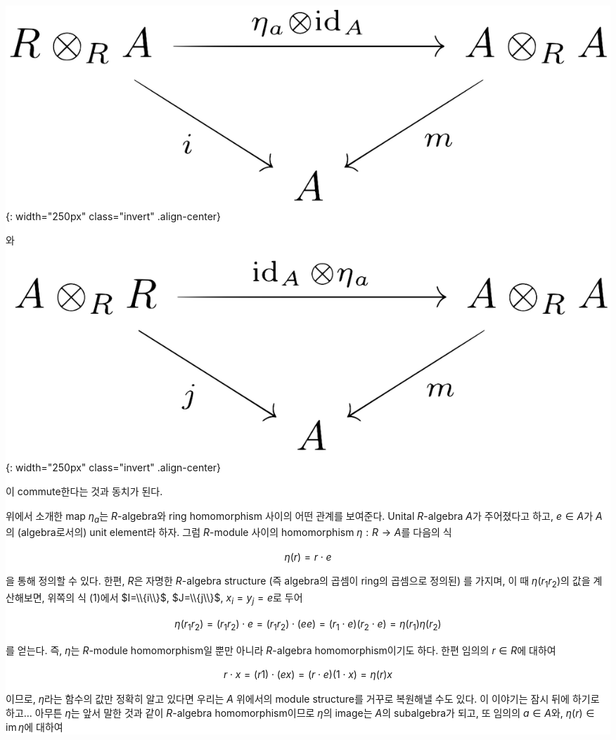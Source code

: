 ![diagram_representing_identity-1](/assets/images/Algebras/Basic_definitions-4.png){: width="250px"  class="invert" .align-center}

와

![diagram_representing_identity-2](/assets/images/Algebras/Basic_definitions-5.png){: width="250px"  class="invert" .align-center}

이 commute한다는 것과 동치가 된다. 

위에서 소개한 map $\eta_a$는 $R$-algebra와 ring homomorphism 사이의 어떤 관계를 보여준다. Unital $R$-algebra $A$가 주어졌다고 하고, $e\in A$가 $A$의 (algebra로서의) unit element라 하자. 그럼 $R$-module 사이의 homomorphism $\eta:R\rightarrow A$를 다음의 식

$$\eta(r)=r\cdot e$$

을 통해 정의할 수 있다. 한편, $R$은 자명한 $R$-algebra structure (즉 algebra의 곱셈이 ring의 곱셈으로 정의된) 를 가지며, 이 때 $\eta(r_1r_2)$의 값을 계산해보면, 위쪽의 식 (1)에서 $I=\\{i\\}$, $J=\\{j\\}$, $x_i=y_j=e$로 두어

$$\eta(r_1r_2)=(r_1r_2)\cdot e=(r_1r_2)\cdot(ee)=(r_1\cdot e)(r_2\cdot e)=\eta(r_1)\eta(r_2)$$

를 얻는다. 즉, $\eta$는 $R$-module homomorphism일 뿐만 아니라 $R$-algebra homomorphism이기도 하다. 한편 임의의 $r\in R$에 대하여

$$r\cdot x=(r1)\cdot(ex)=(r\cdot e)(1\cdot x)=\eta(r)x\tag{2}$$

이므로, $\eta$라는 함수의 값만 정확히 알고 있다면 우리는 $A$ 위에서의 module structure를 거꾸로 복원해낼 수도 있다. 이 이야기는 잠시 뒤에 하기로 하고... 아무튼 $\eta$는 앞서 말한 것과 같이 $R$-algebra homomorphism이므로 $\eta$의 image는 $A$의 subalgebra가 되고, 또 임의의 $a\in A$와, $\eta(r)\in \operatorname{im}\eta$에 대하여
